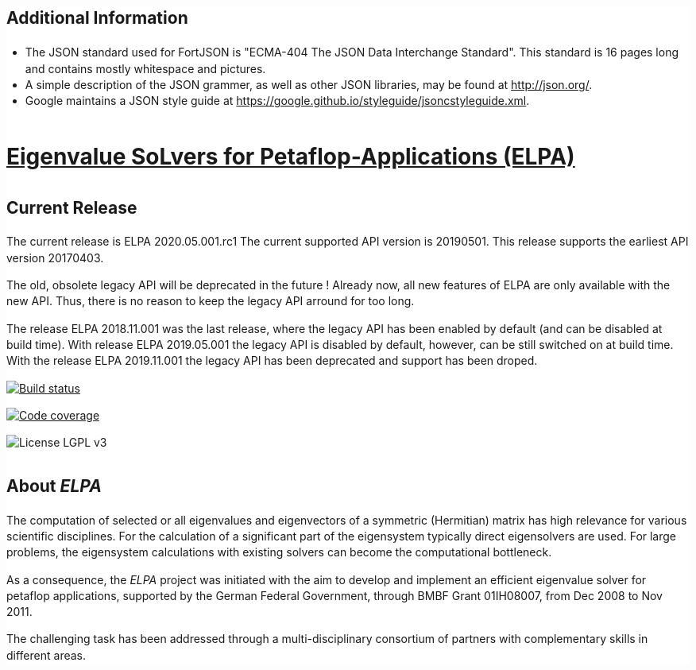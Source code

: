 ## Additional Information ##

- The JSON standard used for FortJSON is "ECMA-404 The JSON Data Interchange Standard".  This standard is 16 pages long and contains mostly whitespace and pictures.
- A simple description of the JSON grammer, as well as other JSON libraries, may be found at <http://json.org/>.
- Google maintains a JSON style guide at <https://google.github.io/styleguide/jsoncstyleguide.xml>.
# [Eigenvalue SoLvers for Petaflop-Applications (ELPA)](http://elpa.mpcdf.mpg.de)

## Current Release ##

The current release is ELPA 2020.05.001.rc1 The current supported API version
is 20190501. This release supports the earliest API version 20170403.

The old, obsolete legacy API will be deprecated in the future !
Already now, all new features of ELPA are only available with the new API. Thus, there
is no reason to keep the legacy API arround for too long.

The release ELPA 2018.11.001 was the last release, where the legacy API has been
enabled by default (and can be disabled at build time).
With release ELPA 2019.05.001 the legacy API is disabled by default, however,
can be still switched on at build time.
With the release ELPA 2019.11.001 the legacy API has been deprecated and support has been droped.

[![Build
status](https://gitlab.mpcdf.mpg.de/elpa/elpa/badges/master/build.svg)](https://gitlab.mpcdf.mpg.de/elpa/elpa/commits/master)

[![Code
coverage](https://gitlab.mpcdf.mpg.de/elpa/badges/master/coverage.svg)](http://elpa.pages.mpcdf.de/elpa/coverage_summary)

![License LGPL v3][license-badge]

[license-badge]: https://img.shields.io/badge/License-LGPL%20v3-blue.svg


## About *ELPA* ##

The computation of selected or all eigenvalues and eigenvectors of a symmetric
(Hermitian) matrix has high relevance for various scientific disciplines.
For the calculation of a significant part of the eigensystem typically direct
eigensolvers are used. For large problems, the eigensystem calculations with
existing solvers can become the computational bottleneck.

As a consequence, the *ELPA* project was initiated with the aim to develop and
implement an efficient eigenvalue solver for petaflop applications, supported
by the German Federal Government, through BMBF Grant 01IH08007, from
Dec 2008 to Nov 2011.

The challenging task has been addressed through a multi-disciplinary consortium
of partners with complementary skills in different areas.
